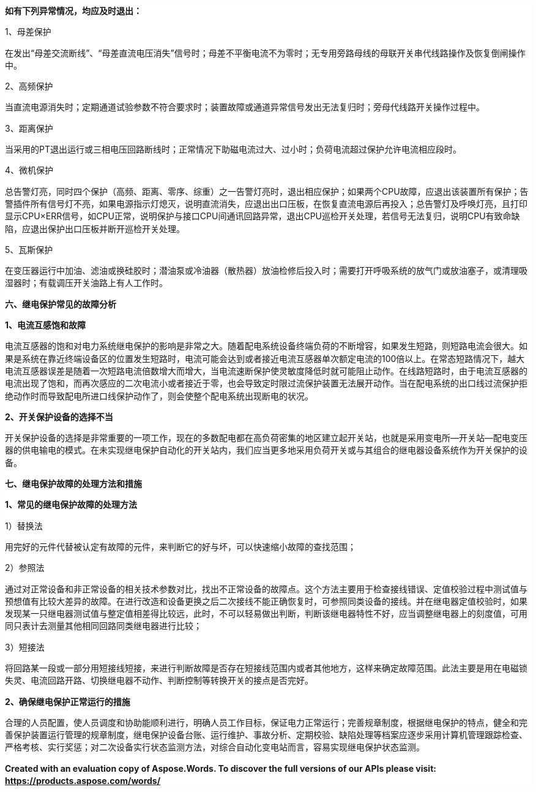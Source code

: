 **如有下列异常情况，均应及时退出：**

1、母差保护

在发出“母差交流断线”、“母差直流电压消失”信号时；母差不平衡电流不为零时；无专用旁路母线的母联开关串代线路操作及恢复倒闸操作中。

2、高频保护

当直流电源消失时；定期通道试验参数不符合要求时；装置故障或通道异常信号发出无法复归时；旁母代线路开关操作过程中。

3、距离保护

当采用的PT退出运行或三相电压回路断线时；正常情况下助磁电流过大、过小时；负荷电流超过保护允许电流相应段时。

4、微机保护

总告警灯亮，同时四个保护（高频、距离、零序、综重）之一告警灯亮时，退出相应保护；如果两个CPU故障，应退出该装置所有保护；告警插件所有信号灯不亮，如果电源指示灯熄灭，说明直流消失，应退出出口压板，在恢复直流电源后再投入；总告警灯及呼唤灯亮，且打印显示CPU×ERR信号，如CPU正常，说明保护与接口CPU间通讯回路异常，退出CPU巡检开关处理，若信号无法复归，说明CPU有致命缺陷，应退出保护出口压板并断开巡检开关处理。

5、瓦斯保护

在变压器运行中加油、滤油或换硅胶时；潜油泵或冷油器（散热器）放油检修后投入时；需要打开呼吸系统的放气门或放油塞子，或清理吸湿器时；有载调压开关油路上有人工作时。

**六、继电保护常见的故障分析**

**1、电流互感饱和故障**

电流互感器的饱和对电力系统继电保护的影响是非常之大。随着配电系统设备终端负荷的不断增容，如果发生短路，则短路电流会很大。如果是系统在靠近终端设备区的位置发生短路时，电流可能会达到或者接近电流互感器单次额定电流的100倍以上。在常态短路情况下，越大电流互感器误差是随着一次短路电流倍数增大而增大，当电流速断保护使灵敏度降低时就可能阻止动作。在线路短路时，由于电流互感器的电流出现了饱和，而再次感应的二次电流小或者接近于零，也会导致定时限过流保护装置无法展开动作。当在配电系统的出口线过流保护拒绝动作时而导致配电所进口线保护动作了，则会使整个配电系统出现断电的状况。

**2、开关保护设备的选择不当**

开关保护设备的选择是非常重要的一项工作，现在的多数配电都在高负荷密集的地区建立起开关站，也就是采用变电所—开关站—配电变压器的供电输电的模式。在未实现继电保护自动化的开关站内，我们应当更多地采用负荷开关或与其组合的继电器设备系统作为开关保护的设备。

**七、继电保护故障的处理方法和措施**

**1、常见的继电保护故障的处理方法**

1）替换法

用完好的元件代替被认定有故障的元件，来判断它的好与坏，可以快速缩小故障的查找范围；

2）参照法

通过对正常设备和非正常设备的相关技术参数对比，找出不正常设备的故障点。这个方法主要用于检查接线错误、定值校验过程中测试值与预想值有比较大差异的故障。在进行改造和设备更换之后二次接线不能正确恢复时，可参照同类设备的接线。并在继电器定值校验时，如果发现某一只继电器测试值与整定值相差得比较远，此时，不可以轻易做出判断，判断该继电器特性不好，应当调整继电器上的刻度值，可用同只表计去测量其他相同回路同类继电器进行比较；

3）短接法

将回路某一段或一部分用短接线短接，来进行判断故障是否存在短接线范围内或者其他地方，这样来确定故障范围。此法主要是用在电磁锁失灵、电流回路开路、切换继电器不动作、判断控制等转换开关的接点是否完好。

**2、确保继电保护正常运行的措施**

合理的人员配置，使人员调度和协助能顺利进行，明确人员工作目标，保证电力正常运行；完善规章制度，根据继电保护的特点，健全和完善保护装置运行管理的规章制度，继电保护设备台账、运行维护、事故分析、定期校验、缺陷处理等档案应逐步采用计算机管理跟踪检查、严格考核、实行奖惩；对二次设备实行状态监测方法，对综合自动化变电站而言，容易实现继电保护状态监测。

**Created with an evaluation copy of Aspose.Words. To discover the full versions of our APIs please visit: https://products.aspose.com/words/**
